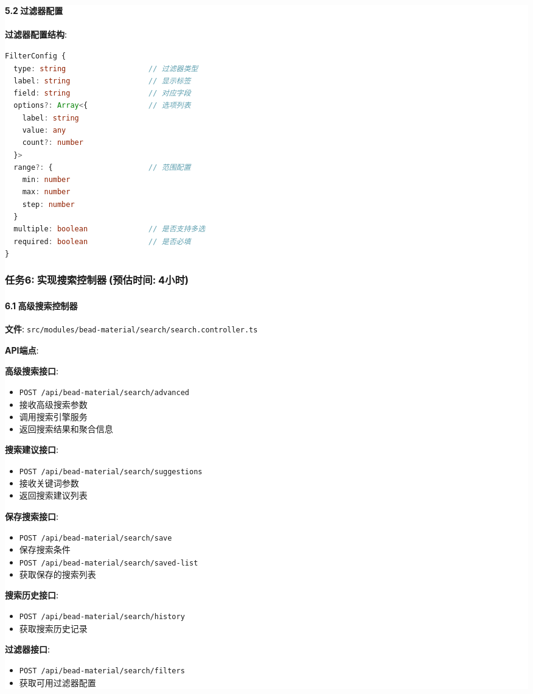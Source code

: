 #### 5.2 过滤器配置
**过滤器配置结构**:
```typescript
FilterConfig {
  type: string                   // 过滤器类型
  label: string                  // 显示标签
  field: string                  // 对应字段
  options?: Array<{              // 选项列表
    label: string
    value: any
    count?: number
  }>
  range?: {                      // 范围配置
    min: number
    max: number
    step: number
  }
  multiple: boolean              // 是否支持多选
  required: boolean              // 是否必填
}
```

### 任务6: 实现搜索控制器 (预估时间: 4小时)

#### 6.1 高级搜索控制器
**文件**: `src/modules/bead-material/search/search.controller.ts`

**API端点**:

**高级搜索接口**:
- `POST /api/bead-material/search/advanced`
- 接收高级搜索参数
- 调用搜索引擎服务
- 返回搜索结果和聚合信息

**搜索建议接口**:
- `POST /api/bead-material/search/suggestions`
- 接收关键词参数
- 返回搜索建议列表

**保存搜索接口**:
- `POST /api/bead-material/search/save`
- 保存搜索条件
- `POST /api/bead-material/search/saved-list`
- 获取保存的搜索列表

**搜索历史接口**:
- `POST /api/bead-material/search/history`
- 获取搜索历史记录

**过滤器接口**:
- `POST /api/bead-material/search/filters`
- 获取可用过滤器配置
